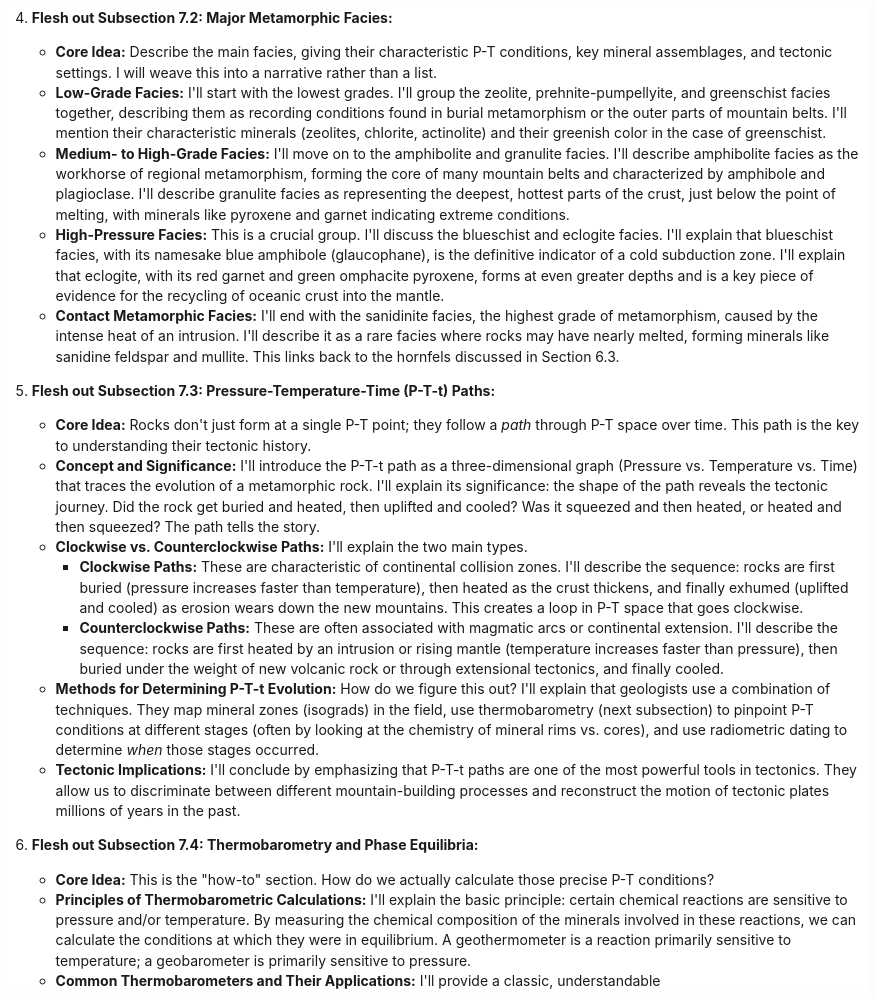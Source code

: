 4.  **Flesh out Subsection 7.2: Major Metamorphic Facies:**

    *   **Core Idea:** Describe the main facies, giving their characteristic P-T conditions, key mineral assemblages, and tectonic settings. I will weave this into a narrative rather than a list.
    *   **Low-Grade Facies:** I'll start with the lowest grades. I'll group the zeolite, prehnite-pumpellyite, and greenschist facies together, describing them as recording conditions found in burial metamorphism or the outer parts of mountain belts. I'll mention their characteristic minerals (zeolites, chlorite, actinolite) and their greenish color in the case of greenschist.
    *   **Medium- to High-Grade Facies:** I'll move on to the amphibolite and granulite facies. I'll describe amphibolite facies as the workhorse of regional metamorphism, forming the core of many mountain belts and characterized by amphibole and plagioclase. I'll describe granulite facies as representing the deepest, hottest parts of the crust, just below the point of melting, with minerals like pyroxene and garnet indicating extreme conditions.
    *   **High-Pressure Facies:** This is a crucial group. I'll discuss the blueschist and eclogite facies. I'll explain that blueschist facies, with its namesake blue amphibole (glaucophane), is the definitive indicator of a cold subduction zone. I'll explain that eclogite, with its red garnet and green omphacite pyroxene, forms at even greater depths and is a key piece of evidence for the recycling of oceanic crust into the mantle.
    *   **Contact Metamorphic Facies:** I'll end with the sanidinite facies, the highest grade of metamorphism, caused by the intense heat of an intrusion. I'll describe it as a rare facies where rocks may have nearly melted, forming minerals like sanidine feldspar and mullite. This links back to the hornfels discussed in Section 6.3.

5.  **Flesh out Subsection 7.3: Pressure-Temperature-Time (P-T-t) Paths:**

    *   **Core Idea:** Rocks don't just form at a single P-T point; they follow a *path* through P-T space over time. This path is the key to understanding their tectonic history.
    *   **Concept and Significance:** I'll introduce the P-T-t path as a three-dimensional graph (Pressure vs. Temperature vs. Time) that traces the evolution of a metamorphic rock. I'll explain its significance: the shape of the path reveals the tectonic journey. Did the rock get buried and heated, then uplifted and cooled? Was it squeezed and then heated, or heated and then squeezed? The path tells the story.
    *   **Clockwise vs. Counterclockwise Paths:** I'll explain the two main types.
        *   **Clockwise Paths:** These are characteristic of continental collision zones. I'll describe the sequence: rocks are first buried (pressure increases faster than temperature), then heated as the crust thickens, and finally exhumed (uplifted and cooled) as erosion wears down the new mountains. This creates a loop in P-T space that goes clockwise.
        *   **Counterclockwise Paths:** These are often associated with magmatic arcs or continental extension. I'll describe the sequence: rocks are first heated by an intrusion or rising mantle (temperature increases faster than pressure), then buried under the weight of new volcanic rock or through extensional tectonics, and finally cooled.
    *   **Methods for Determining P-T-t Evolution:** How do we figure this out? I'll explain that geologists use a combination of techniques. They map mineral zones (isograds) in the field, use thermobarometry (next subsection) to pinpoint P-T conditions at different stages (often by looking at the chemistry of mineral rims vs. cores), and use radiometric dating to determine *when* those stages occurred.
    *   **Tectonic Implications:** I'll conclude by emphasizing that P-T-t paths are one of the most powerful tools in tectonics. They allow us to discriminate between different mountain-building processes and reconstruct the motion of tectonic plates millions of years in the past.

6.  **Flesh out Subsection 7.4: Thermobarometry and Phase Equilibria:**

    *   **Core Idea:** This is the "how-to" section. How do we actually calculate those precise P-T conditions?
    *   **Principles of Thermobarometric Calculations:** I'll explain the basic principle: certain chemical reactions are sensitive to pressure and/or temperature. By measuring the chemical composition of the minerals involved in these reactions, we can calculate the conditions at which they were in equilibrium. A geothermometer is a reaction primarily sensitive to temperature; a geobarometer is primarily sensitive to pressure.
    *   **Common Thermobarometers and Their Applications:** I'll provide a classic, understandable
